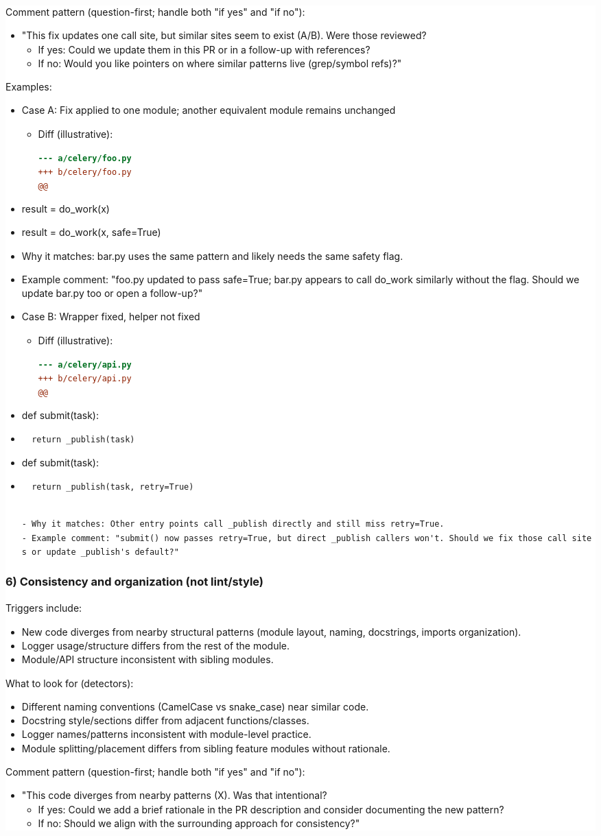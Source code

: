 Comment pattern (question-first; handle both "if yes" and "if no"):
- "This fix updates one call site, but similar sites seem to exist (A/B). Were those reviewed?
  - If yes: Could we update them in this PR or in a follow-up with references?
  - If no: Would you like pointers on where similar patterns live (grep/symbol refs)?"

Examples:
- Case A: Fix applied to one module; another equivalent module remains unchanged
  - Diff (illustrative):

    ```diff
    --- a/celery/foo.py
    +++ b/celery/foo.py
    @@
-   result = do_work(x)
+   result = do_work(x, safe=True)
    ```

  - Why it matches: bar.py uses the same pattern and likely needs the same safety flag.
  - Example comment: "foo.py updated to pass safe=True; bar.py appears to call do_work similarly without the flag. Should we update bar.py too or open a follow-up?"

- Case B: Wrapper fixed, helper not fixed
  - Diff (illustrative):

    ```diff
    --- a/celery/api.py
    +++ b/celery/api.py
    @@
-   def submit(task):
-       return _publish(task)
+   def submit(task):
+       return _publish(task, retry=True)
    ```

  - Why it matches: Other entry points call _publish directly and still miss retry=True.
  - Example comment: "submit() now passes retry=True, but direct _publish callers won't. Should we fix those call sites or update _publish's default?"

### 6) Consistency and organization (not lint/style)

Triggers include:
- New code diverges from nearby structural patterns (module layout, naming, docstrings, imports organization).
- Logger usage/structure differs from the rest of the module.
- Module/API structure inconsistent with sibling modules.

What to look for (detectors):
- Different naming conventions (CamelCase vs snake_case) near similar code.
- Docstring style/sections differ from adjacent functions/classes.
- Logger names/patterns inconsistent with module-level practice.
- Module splitting/placement differs from sibling feature modules without rationale.

Comment pattern (question-first; handle both "if yes" and "if no"):
- "This code diverges from nearby patterns (X). Was that intentional?
  - If yes: Could we add a brief rationale in the PR description and consider documenting the new pattern?
  - If no: Should we align with the surrounding approach for consistency?"
